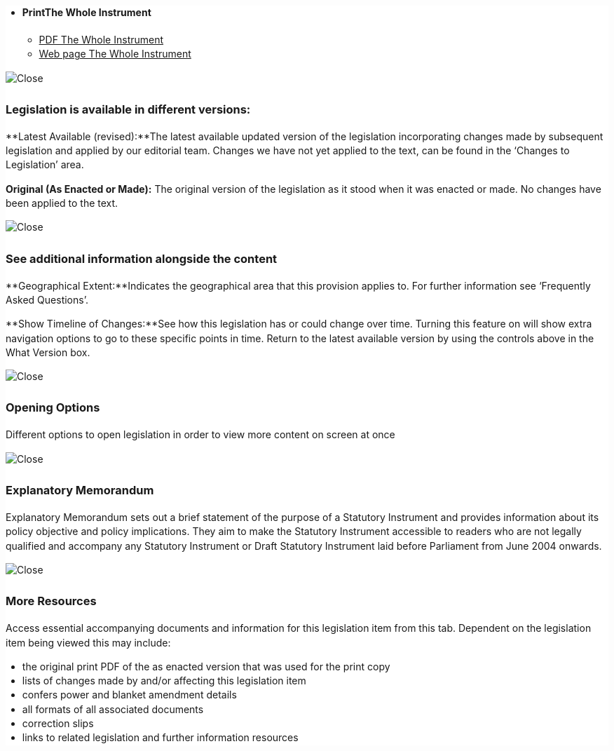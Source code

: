 * #### PrintThe Whole Instrument

  + [PDF The Whole
    Instrument](/uksi/2023/1007/data.pdf)
  + [Web page The Whole
    Instrument](/uksi/2023/1007/data.xht?view=snippet&wrap=true)

![Close](/images/chrome/closeIcon.gif)

### Legislation is available in different versions:

**Latest Available (revised):**The latest available updated version of the legislation incorporating changes made by subsequent legislation and applied by our editorial team. Changes we have not yet applied to the text, can be found in the ‘Changes to Legislation’ area.

**Original (As Enacted or Made):** The original version of the legislation as it stood when it was enacted or made. No changes have been applied to the text.

![Close](/images/chrome/closeIcon.gif)

### See additional information alongside the content

**Geographical Extent:**Indicates the geographical area that this provision applies to. For further information see ‘Frequently Asked Questions’.

**Show Timeline of Changes:**See how this legislation has or could change over time. Turning this feature on will show extra navigation options to go to these specific points in time. Return to the latest available version by using the controls above in the What Version box.

![Close](/images/chrome/closeIcon.gif)

### Opening Options

Different options to open legislation in order to view more content on screen at once

![Close](/images/chrome/closeIcon.gif)

### Explanatory Memorandum

Explanatory Memorandum sets out a brief statement of the purpose of a Statutory Instrument and provides information about its policy objective and policy implications. They aim to make the Statutory Instrument accessible to readers who are not legally qualified and accompany any Statutory Instrument or Draft Statutory Instrument laid before Parliament from June 2004 onwards.

![Close](/images/chrome/closeIcon.gif)

### More Resources

Access essential accompanying documents and information for this legislation item from this tab. Dependent on the legislation item being viewed this may include:

* the original print PDF of the as enacted version that was used for the print copy
* lists of changes made by and/or affecting this legislation item
* confers power and blanket amendment details
* all formats of all associated documents
* correction slips
* links to related legislation and further information resources
